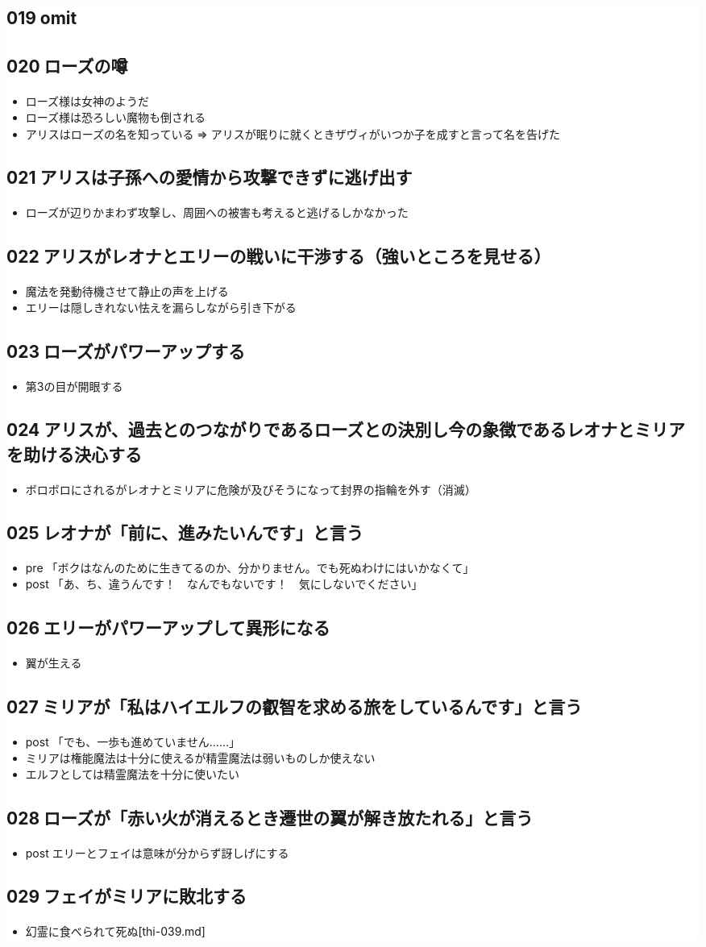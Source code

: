 
## 019 omit


## 020 ローズの噂
- ローズ様は女神のようだ
- ローズ様は恐ろしい魔物も倒される
- アリスはローズの名を知っている => アリスが眠りに就くときザヴィがいつか子を成すと言って名を告げた


## 021 アリスは子孫への愛情から攻撃できずに逃げ出す
- ローズが辺りかまわず攻撃し、周囲への被害も考えると逃げるしかなかった


## 022 アリスがレオナとエリーの戦いに干渉する（強いところを見せる）
- 魔法を発動待機させて静止の声を上げる
- エリーは隠しきれない怯えを漏らしながら引き下がる


## 023 ローズがパワーアップする
- 第3の目が開眼する


## 024 アリスが、過去とのつながりであるローズとの決別し今の象徴であるレオナとミリアを助ける決心する
- ボロボロにされるがレオナとミリアに危険が及びそうになって封界の指輪を外す（消滅）


## 025 レオナが「前に、進みたいんです」と言う
- pre 「ボクはなんのために生きてるのか、分かりません。でも死ぬわけにはいかなくて」
- post 「あ、ち、違うんです！　なんでもないです！　気にしないでください」


## 026 エリーがパワーアップして異形になる
- 翼が生える


## 027 ミリアが「私はハイエルフの叡智を求める旅をしているんです」と言う
- post 「でも、一歩も進めていません……」
- ミリアは権能魔法は十分に使えるが精霊魔法は弱いものしか使えない
- エルフとしては精霊魔法を十分に使いたい


## 028 ローズが「赤い火が消えるとき遷世の翼が解き放たれる」と言う
- post エリーとフェイは意味が分からず訝しげにする


## 029 フェイがミリアに敗北する
- 幻霊に食べられて死ぬ[thi-039.md]
